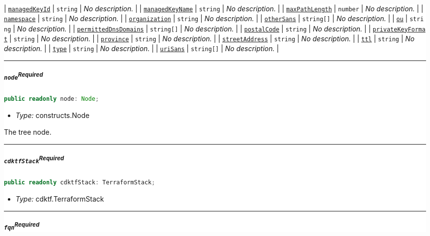 | <code><a href="#@cdktf/provider-vault.pkiSecretBackendRootCert.PkiSecretBackendRootCert.property.managedKeyId">managedKeyId</a></code> | <code>string</code> | *No description.* |
| <code><a href="#@cdktf/provider-vault.pkiSecretBackendRootCert.PkiSecretBackendRootCert.property.managedKeyName">managedKeyName</a></code> | <code>string</code> | *No description.* |
| <code><a href="#@cdktf/provider-vault.pkiSecretBackendRootCert.PkiSecretBackendRootCert.property.maxPathLength">maxPathLength</a></code> | <code>number</code> | *No description.* |
| <code><a href="#@cdktf/provider-vault.pkiSecretBackendRootCert.PkiSecretBackendRootCert.property.namespace">namespace</a></code> | <code>string</code> | *No description.* |
| <code><a href="#@cdktf/provider-vault.pkiSecretBackendRootCert.PkiSecretBackendRootCert.property.organization">organization</a></code> | <code>string</code> | *No description.* |
| <code><a href="#@cdktf/provider-vault.pkiSecretBackendRootCert.PkiSecretBackendRootCert.property.otherSans">otherSans</a></code> | <code>string[]</code> | *No description.* |
| <code><a href="#@cdktf/provider-vault.pkiSecretBackendRootCert.PkiSecretBackendRootCert.property.ou">ou</a></code> | <code>string</code> | *No description.* |
| <code><a href="#@cdktf/provider-vault.pkiSecretBackendRootCert.PkiSecretBackendRootCert.property.permittedDnsDomains">permittedDnsDomains</a></code> | <code>string[]</code> | *No description.* |
| <code><a href="#@cdktf/provider-vault.pkiSecretBackendRootCert.PkiSecretBackendRootCert.property.postalCode">postalCode</a></code> | <code>string</code> | *No description.* |
| <code><a href="#@cdktf/provider-vault.pkiSecretBackendRootCert.PkiSecretBackendRootCert.property.privateKeyFormat">privateKeyFormat</a></code> | <code>string</code> | *No description.* |
| <code><a href="#@cdktf/provider-vault.pkiSecretBackendRootCert.PkiSecretBackendRootCert.property.province">province</a></code> | <code>string</code> | *No description.* |
| <code><a href="#@cdktf/provider-vault.pkiSecretBackendRootCert.PkiSecretBackendRootCert.property.streetAddress">streetAddress</a></code> | <code>string</code> | *No description.* |
| <code><a href="#@cdktf/provider-vault.pkiSecretBackendRootCert.PkiSecretBackendRootCert.property.ttl">ttl</a></code> | <code>string</code> | *No description.* |
| <code><a href="#@cdktf/provider-vault.pkiSecretBackendRootCert.PkiSecretBackendRootCert.property.type">type</a></code> | <code>string</code> | *No description.* |
| <code><a href="#@cdktf/provider-vault.pkiSecretBackendRootCert.PkiSecretBackendRootCert.property.uriSans">uriSans</a></code> | <code>string[]</code> | *No description.* |

---

##### `node`<sup>Required</sup> <a name="node" id="@cdktf/provider-vault.pkiSecretBackendRootCert.PkiSecretBackendRootCert.property.node"></a>

```typescript
public readonly node: Node;
```

- *Type:* constructs.Node

The tree node.

---

##### `cdktfStack`<sup>Required</sup> <a name="cdktfStack" id="@cdktf/provider-vault.pkiSecretBackendRootCert.PkiSecretBackendRootCert.property.cdktfStack"></a>

```typescript
public readonly cdktfStack: TerraformStack;
```

- *Type:* cdktf.TerraformStack

---

##### `fqn`<sup>Required</sup> <a name="fqn" id="@cdktf/provider-vault.pkiSecretBackendRootCert.PkiSecretBackendRootCert.property.fqn"></a>
